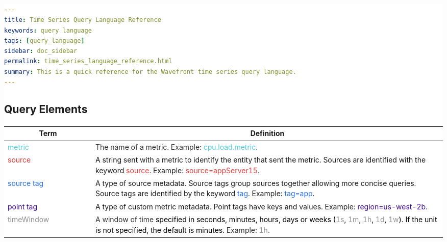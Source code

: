 ```yaml
---
title: Time Series Query Language Reference
keywords: query language
tags: [query_language]
sidebar: doc_sidebar
permalink: time_series_language_reference.html
summary: This is a quick reference for the Wavefront time series query language.
---
```


## Query Elements
<table width="100%">
<colgroup>
<col width="20%" />
<col width="80%" />
</colgroup>
<thead>
<tr class="header">
<th>Term</th>
<th>Definition</th>
</tr>
</thead>
<tbody>
<tr>
<td><span style="color: #4fcddc">metric</span></td>
<td><span style="color: #303030">The name of a metric.</span>
<span style="color: #303030">Example: <span style="color: #4fcddc">cpu.load.metric<span style=" color: #303030;">.</span></span></span></td>
</tr>
<tr>
<td><span style="color: #e23d39">source</span></td>
<td><span>A string sent with a metric to identify the entity that sent the metric. Sources are identified with the keyword <span style="color: #e23d39">source</span>.</span>
<span>Example: <span style="color: #e23d39">source=appServer15<span style=" color: #303030;">.</span></span></span></td>
</tr>
<tr>
<td><span style="color: #2873ee">source tag</span></td>
<td>A type of source metadata. Source tags group sources together allowing more concise queries. Source tags are identified by the keyword <span style="color: #2873ee">tag</span>.
Example: <span style="color: #2873ee">tag=app</span>.</td>
</tr>
<tr>
<td><span style="color: #3a0699">point tag</span></td>
<td><span>A type of custom metric metadata. Point tags have keys and values. <span>Example: </span><span style="color: #3a0699;">region=us-west-2b</span>.</span></td>
</tr>
<tr>
<td><span style="color: #909090;">timeWindow</span></td>
<td><span style="color: #303030">A window of time <span style="color: #000000">specified in seconds, minutes, hours, days or weeks (</span><span style="color: #909090">1s</span><span style="color: #000000">, </span><span style="color: #909090">1m</span><span style="color: #000000">, </span><span style="color: #909090">1h</span><span style="color: #000000">, </span><span style="color: #909090">1d</span><span style="color: #000000">, </span><span style="color: #909090">1w</span><span style="color: #000000">). If the unit is not specified, the default is minutes.</span></span>
<span style="color: #909090"><span style="color: #303030;">Example: </span>1h<span style="color: #303030;">.</span></span></td>
</tr>
</tbody>
</table>
